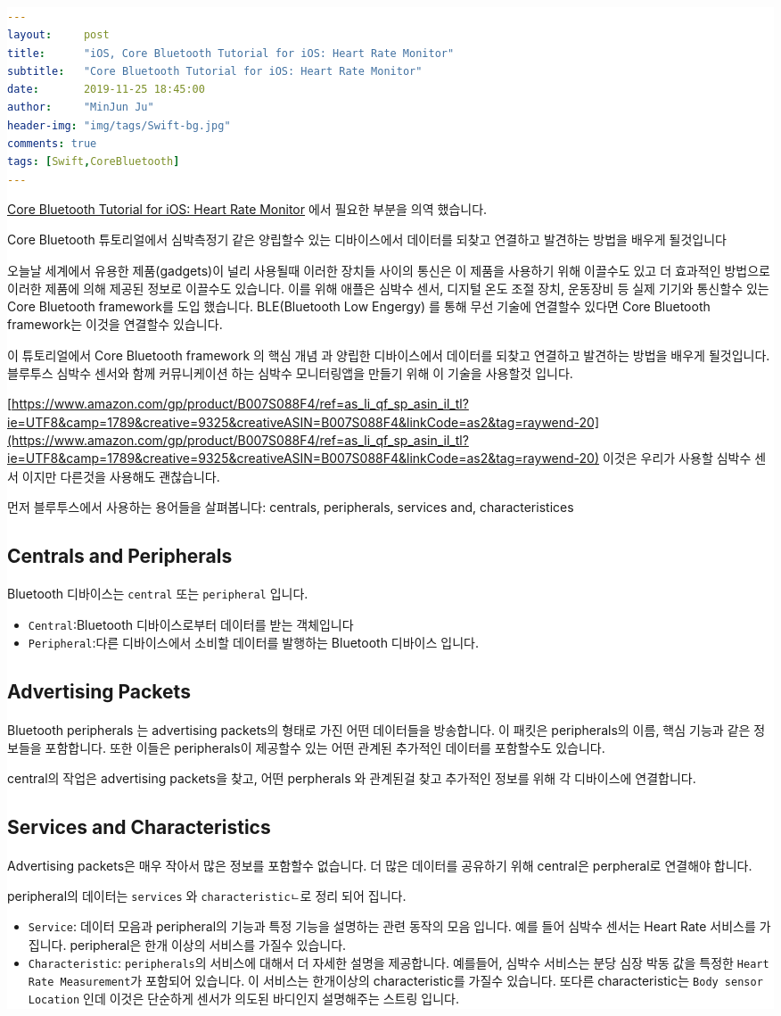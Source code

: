 ```yaml
---
layout:     post
title:      "iOS, Core Bluetooth Tutorial for iOS: Heart Rate Monitor"
subtitle:   "Core Bluetooth Tutorial for iOS: Heart Rate Monitor"
date:       2019-11-25 18:45:00
author:     "MinJun Ju"
header-img: "img/tags/Swift-bg.jpg"
comments: true 
tags: [Swift,CoreBluetooth]
--- 
```


[Core Bluetooth Tutorial for iOS: Heart Rate Monitor](https://www.raywenderlich.com/231-core-bluetooth-tutorial-for-ios-heart-rate-monitor) 에서 필요한 부분을 의역 했습니다.

Core Bluetooth 튜토리얼에서 심박측정기 같은 양립할수 있는 디바이스에서 데이터를 되찾고 연결하고 발견하는 방법을 배우게 될것입니다

오늘날 세계에서 유용한 제품(gadgets)이 널리 사용될때 이러한 장치들 사이의 통신은 이 제품을 사용하기 위해 이끌수도 있고 더 효과적인 방법으로 이러한 제품에 의해 제공된 정보로 이끌수도 있습니다. 이를 위해 애플은 심박수 센서, 디지털 온도 조절 장치, 운동장비 등 실제 기기와 통신할수 있는 Core Bluetooth framework를 도입 했습니다.  BLE(Bluetooth Low Engergy) 를 통해 무선 기술에 연결할수 있다면 Core Bluetooth framework는 이것을 연결할수 있습니다. 

이 튜토리얼에서 Core Bluetooth framework 의 핵심 개념 과 양립한 디바이스에서 데이터를 되찾고 연결하고 발견하는 방법을 배우게 될것입니다. 블루투스 심박수 센서와 함께 커뮤니케이션 하는 심박수 모니터링앱을 만들기 위해 이 기술을 사용할것 입니다. 

[https://www.amazon.com/gp/product/B007S088F4/ref=as_li_qf_sp_asin_il_tl?ie=UTF8&camp=1789&creative=9325&creativeASIN=B007S088F4&linkCode=as2&tag=raywend-20](https://www.amazon.com/gp/product/B007S088F4/ref=as_li_qf_sp_asin_il_tl?ie=UTF8&camp=1789&creative=9325&creativeASIN=B007S088F4&linkCode=as2&tag=raywend-20) 이것은 우리가 사용할 심박수 센서 이지만 다른것을 사용해도 괜찮습니다.

먼저 블루투스에서 사용하는 용어들을 살펴봅니다: centrals, peripherals, services and, characteristices

## Centrals and Peripherals

Bluetooth 디바이스는 `central` 또는 `peripheral` 입니다.

- `Central`:Bluetooth 디바이스로부터 데이터를 받는 객체입니다
- `Peripheral`:다른 디바이스에서 소비할 데이터를 발행하는 Bluetooth 디바이스 입니다. 

## Advertising Packets

Bluetooth peripherals 는 advertising packets의 형태로 가진 어떤 데이터들을 방송합니다. 이 패킷은 peripherals의 이름, 핵심 기능과 같은 정보들을 포함합니다. 또한 이들은 peripherals이 제공할수 있는 어떤 관계된 추가적인 데이터를 포함할수도 있습니다. 

central의 작업은 advertising packets을 찾고, 어떤 perpherals 와 관계된걸 찾고 추가적인 정보를 위해 각 디바이스에 연결합니다.

## Services and Characteristics

Advertising packets은 매우 작아서 많은 정보를 포함할수 없습니다. 더 많은 데이터를 공유하기 위해 central은 perpheral로 연결해야 합니다. 

peripheral의 데이터는 `services` 와 `characteristicㄴ`로 정리 되어 집니다.

- `Service`: 데이터 모음과 peripheral의 기능과 특정 기능을 설명하는 관련 동작의 모음 입니다. 예를 들어 심박수 센서는 Heart Rate 서비스를 가집니다. peripheral은 한개 이상의 서비스를 가질수 있습니다.
- `Characteristic`: `peripherals`의 서비스에 대해서 더 자세한 설명을 제공합니다. 예를들어, 심박수 서비스는 분당 심장 박동 값을 특정한 `Heart Rate Measurement`가 포함되어 있습니다. 이 서비스는 한개이상의 characteristic를 가질수 있습니다. 또다른 characteristic는  `Body sensor Location` 인데 이것은 단순하게 센서가 의도된 바디인지 설명해주는 스트링 입니다. 
